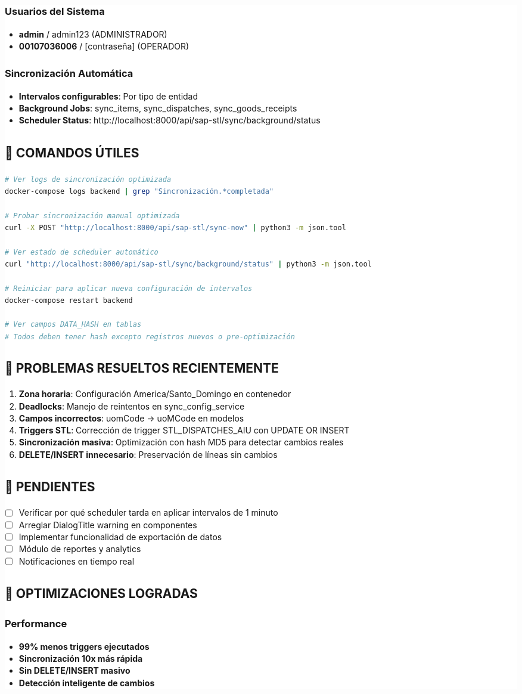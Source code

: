 ### Usuarios del Sistema
- **admin** / admin123 (ADMINISTRADOR)
- **00107036006** / [contraseña] (OPERADOR)

### Sincronización Automática
- **Intervalos configurables**: Por tipo de entidad
- **Background Jobs**: sync_items, sync_dispatches, sync_goods_receipts
- **Scheduler Status**: http://localhost:8000/api/sap-stl/sync/background/status

## 🚀 COMANDOS ÚTILES

```bash
# Ver logs de sincronización optimizada
docker-compose logs backend | grep "Sincronización.*completada"

# Probar sincronización manual optimizada  
curl -X POST "http://localhost:8000/api/sap-stl/sync-now" | python3 -m json.tool

# Ver estado de scheduler automático
curl "http://localhost:8000/api/sap-stl/sync/background/status" | python3 -m json.tool

# Reiniciar para aplicar nueva configuración de intervalos
docker-compose restart backend

# Ver campos DATA_HASH en tablas
# Todos deben tener hash excepto registros nuevos o pre-optimización
```

## 🐛 PROBLEMAS RESUELTOS RECIENTEMENTE

1. **Zona horaria**: Configuración America/Santo_Domingo en contenedor
2. **Deadlocks**: Manejo de reintentos en sync_config_service
3. **Campos incorrectos**: uomCode → uoMCode en modelos
4. **Triggers STL**: Corrección de trigger STL_DISPATCHES_AIU con UPDATE OR INSERT
5. **Sincronización masiva**: Optimización con hash MD5 para detectar cambios reales
6. **DELETE/INSERT innecesario**: Preservación de líneas sin cambios

## 📝 PENDIENTES

- [ ] Verificar por qué scheduler tarda en aplicar intervalos de 1 minuto
- [ ] Arreglar DialogTitle warning en componentes
- [ ] Implementar funcionalidad de exportación de datos
- [ ] Módulo de reportes y analytics
- [ ] Notificaciones en tiempo real

## 🎯 OPTIMIZACIONES LOGRADAS

### Performance
- **99% menos triggers ejecutados**
- **Sincronización 10x más rápida**
- **Sin DELETE/INSERT masivo**
- **Detección inteligente de cambios**
